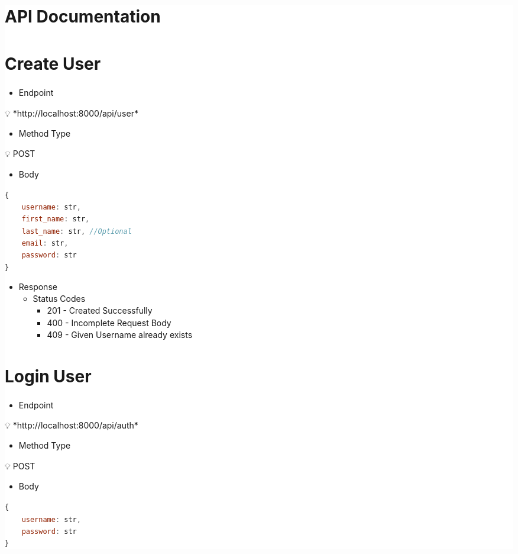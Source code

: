 # API Documentation

# Create User

- Endpoint

<aside>
💡 *http://localhost:8000/api/user*

</aside>

- Method Type

<aside>
💡 POST

</aside>

- Body

```jsx
{
	username: str,
	first_name: str,
	last_name: str, //Optional
	email: str,
	password: str
}
```

- Response
    - Status Codes
        - 201 - Created Successfully
        - 400 - Incomplete Request Body
        - 409 - Given Username already exists

# Login User

- Endpoint

<aside>
💡 *http://localhost:8000/api/auth*

</aside>

- Method Type

<aside>
💡 POST

</aside>

- Body

```jsx
{
	username: str,
	password: str
}
```
